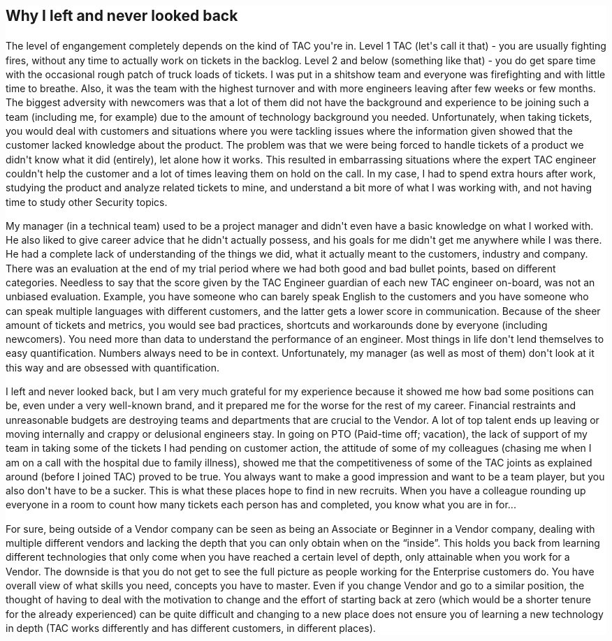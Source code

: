 ## Why I left and never looked back

The level of engangement completely depends on the kind of TAC you're in. Level 1 TAC (let's call it that) - you are usually fighting fires, without any time to actually work on tickets in the backlog. Level 2 and below (something like that) - you do get spare time with the occasional rough patch of truck loads of tickets. I was put in a shitshow team and everyone was firefighting and with little time to breathe. Also, it was the team with the highest turnover and with more engineers leaving after few weeks or few months. The biggest adversity with newcomers was that a lot of them did not have the background and experience to be joining such a team (including me, for example) due to the amount of technology background you needed. Unfortunately, when taking tickets, you would deal with customers and situations where you were tackling issues where the information given showed that the customer lacked knowledge about the product. The problem was that we were being forced to handle tickets of a product we didn't know what it did (entirely), let alone how it works. This resulted in embarrassing situations where the expert TAC engineer couldn't help the customer and a lot of times leaving them on hold on the call. In my case, I had to spend extra hours after work, studying the product and analyze related tickets to mine, and understand a bit more of what I was working with, and not having time to study other Security topics.

My manager (in a technical team) used to be a project manager and didn't even have a basic knowledge on what I worked with. He also liked to give career advice that he didn't actually possess, and his goals for me didn't get me anywhere while I was there. He had a complete lack of understanding of the things we did, what it actually meant to the customers, industry and company. There was an evaluation at the end of my trial period where we had both good and bad bullet points, based on different categories. Needless to say that the score given by the TAC Engineer guardian of each new TAC engineer on-board, was not an unbiased evaluation. Example, you have someone who can barely speak English to the customers and you have someone who can speak multiple languages with different customers, and the latter gets a lower score in communication. Because of the sheer amount of tickets and metrics, you would see bad practices, shortcuts and workarounds done by everyone (including newcomers). You need more than data to understand the performance of an engineer. Most things in life don't lend themselves to easy quantification. Numbers always need to be in context. Unfortunately, my manager (as well as most of them) don't look at it this way and are obsessed with quantification. 

I left and never looked back, but I am very much grateful for my experience because it showed me how bad some positions can be, even under a very well-known brand, and it prepared me for the worse for the rest of my career. Financial restraints and unreasonable budgets are destroying teams and departments that are crucial to the Vendor. A lot of top talent ends up leaving or moving internally and crappy or delusional engineers stay. In going on PTO (Paid-time off; vacation), the lack of support of my team in taking some of the tickets I had pending on customer action, the attitude of some of my colleagues (chasing me when I am on a call with the hospital due to family illness), showed me that the competitiveness of some of the TAC joints as explained around (before I joined TAC) proved to be true. You always want to make a good impression and want to be a team player, but you also don't have to be a sucker. This is what these places hope to find in new recruits. When you have a colleague rounding up everyone in a room to count how many tickets each person has and completed, you know what you are in for...

For sure, being outside of a Vendor company can be seen as being an Associate or Beginner in a Vendor company, dealing with multiple different vendors and lacking the depth that you can only obtain when on the “inside”. This holds you back from learning different technologies that only come when you have reached a certain level of depth, only attainable when you work for a Vendor. The downside is that you do not get to see the full picture as people working for the Enterprise customers do. You have overall view of what skills you need, concepts you have to master. Even if you change Vendor and go to a similar position, the thought of having to deal with the motivation to change and the effort of starting back at zero (which would be a shorter tenure for the already experienced) can be quite difficult and changing to a new place does not ensure you of learning a new technology in depth (TAC works differently and has different customers, in different places).
